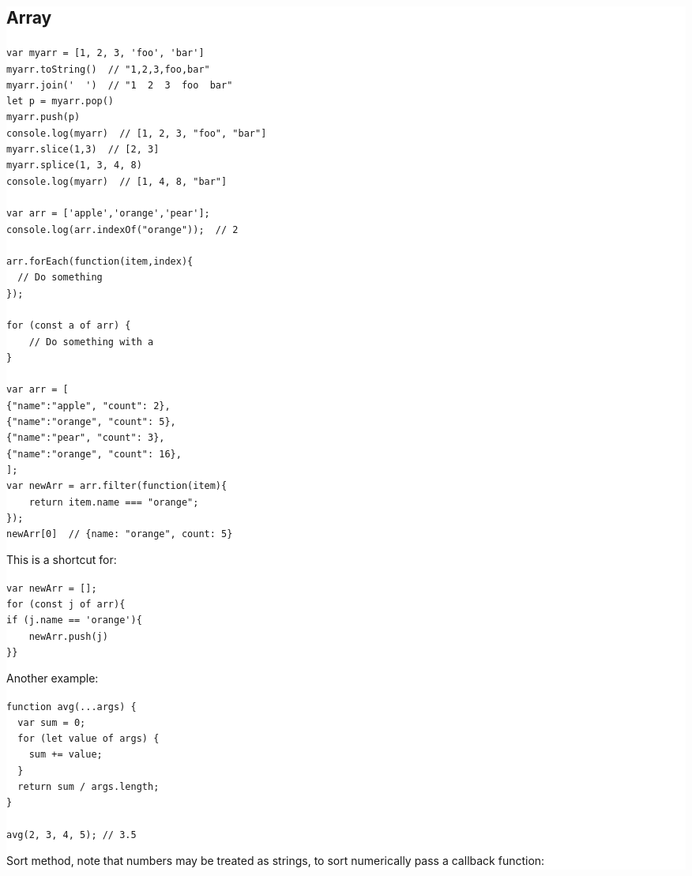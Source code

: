 Array
-----
    var myarr = [1, 2, 3, 'foo', 'bar']
    myarr.toString()  // "1,2,3,foo,bar"
    myarr.join('  ')  // "1  2  3  foo  bar"
    let p = myarr.pop()
    myarr.push(p)
    console.log(myarr)  // [1, 2, 3, "foo", "bar"]
    myarr.slice(1,3)  // [2, 3]
    myarr.splice(1, 3, 4, 8)
    console.log(myarr)  // [1, 4, 8, "bar"]

    var arr = ['apple','orange','pear'];
    console.log(arr.indexOf("orange"));  // 2

    arr.forEach(function(item,index){
	  // Do something
    });

    for (const a of arr) {
        // Do something with a
    }

    var arr = [
    {"name":"apple", "count": 2},
    {"name":"orange", "count": 5},
    {"name":"pear", "count": 3},
    {"name":"orange", "count": 16},
    ];
    var newArr = arr.filter(function(item){
        return item.name === "orange";
    });
    newArr[0]  // {name: "orange", count: 5}

This is a shortcut for:

    var newArr = [];
    for (const j of arr){
    if (j.name == 'orange'){
        newArr.push(j)
    }}

Another example:

    function avg(...args) {
      var sum = 0;
      for (let value of args) {
        sum += value;
      }
      return sum / args.length;
    }

    avg(2, 3, 4, 5); // 3.5

Sort method, note that numbers may be treated as strings, to sort numerically pass a callback function:
